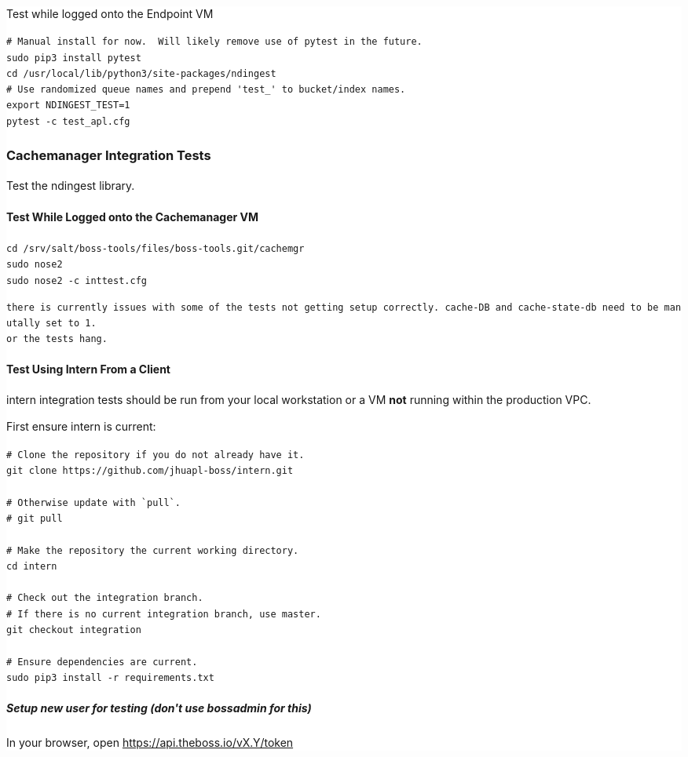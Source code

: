 ##### 
Test while logged onto the Endpoint VM
```shell
# Manual install for now.  Will likely remove use of pytest in the future.
sudo pip3 install pytest
cd /usr/local/lib/python3/site-packages/ndingest
# Use randomized queue names and prepend 'test_' to bucket/index names.
export NDINGEST_TEST=1
pytest -c test_apl.cfg
```

### Cachemanager Integration Tests
Test the ndingest library.
#### Test While Logged onto the Cachemanager VM

```shell
cd /srv/salt/boss-tools/files/boss-tools.git/cachemgr
sudo nose2
sudo nose2 -c inttest.cfg
```
	there is currently issues with some of the tests not getting setup correctly. cache-DB and cache-state-db need to be manutally set to 1.
	or the tests hang.


#### Test Using Intern From a Client

intern integration tests should be run from your local workstation or a VM
**not** running within the production VPC.

First ensure intern is current:

```shell
# Clone the repository if you do not already have it.
git clone https://github.com/jhuapl-boss/intern.git

# Otherwise update with `pull`.
# git pull

# Make the repository the current working directory.
cd intern

# Check out the integration branch.
# If there is no current integration branch, use master.
git checkout integration

# Ensure dependencies are current.
sudo pip3 install -r requirements.txt
```

##### Setup new user for testing  (don't use bossadmin for this)
In your browser, open https://api.theboss.io/vX.Y/token
